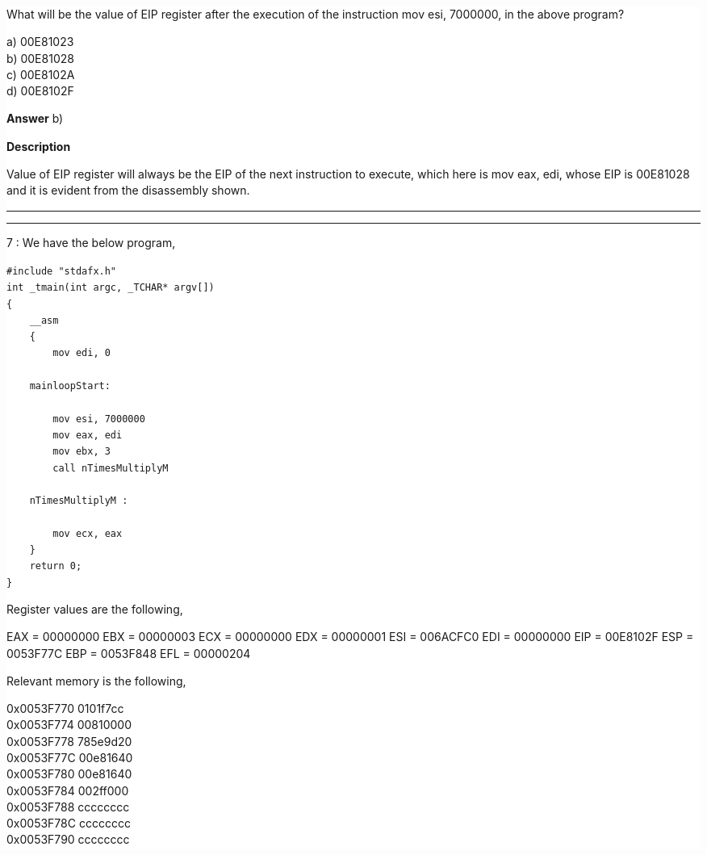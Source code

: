 What will be the value of EIP register after the execution of the instruction mov esi, 7000000, in the above program?  

a) 00E81023  
b) 00E81028  
c) 00E8102A  
d) 00E8102F  

**Answer** b) 

**Description**

Value of EIP register will always be the EIP of the next instruction to execute, which here is mov eax, edi, whose EIP is 00E81028 and it is evident from the disassembly shown.   

---
---


7 : We have the below program,  

```
#include "stdafx.h"
int _tmain(int argc, _TCHAR* argv[])
{
    __asm
    {
        mov edi, 0

    mainloopStart:

        mov esi, 7000000
        mov eax, edi
        mov ebx, 3
        call nTimesMultiplyM

    nTimesMultiplyM :

        mov ecx, eax
    }
    return 0;
}
```

Register values are the following,

EAX = 00000000 EBX = 00000003 ECX = 00000000 EDX = 00000001 ESI = 006ACFC0 EDI = 00000000 EIP = 00E8102F ESP = 0053F77C EBP = 0053F848 EFL = 00000204

Relevant memory is the following,

0x0053F770 0101f7cc  
0x0053F774 00810000  
0x0053F778 785e9d20  
0x0053F77C 00e81640  
0x0053F780 00e81640  
0x0053F784 002ff000  
0x0053F788 cccccccc  
0x0053F78C cccccccc  
0x0053F790 cccccccc  
